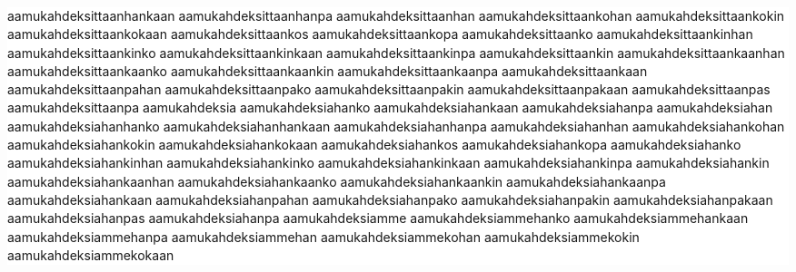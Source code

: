 aamukahdeksittaanhankaan
aamukahdeksittaanhanpa
aamukahdeksittaanhan
aamukahdeksittaankohan
aamukahdeksittaankokin
aamukahdeksittaankokaan
aamukahdeksittaankos
aamukahdeksittaankopa
aamukahdeksittaanko
aamukahdeksittaankinhan
aamukahdeksittaankinko
aamukahdeksittaankinkaan
aamukahdeksittaankinpa
aamukahdeksittaankin
aamukahdeksittaankaanhan
aamukahdeksittaankaanko
aamukahdeksittaankaankin
aamukahdeksittaankaanpa
aamukahdeksittaankaan
aamukahdeksittaanpahan
aamukahdeksittaanpako
aamukahdeksittaanpakin
aamukahdeksittaanpakaan
aamukahdeksittaanpas
aamukahdeksittaanpa
aamukahdeksia
aamukahdeksiahanko
aamukahdeksiahankaan
aamukahdeksiahanpa
aamukahdeksiahan
aamukahdeksiahanhanko
aamukahdeksiahanhankaan
aamukahdeksiahanhanpa
aamukahdeksiahanhan
aamukahdeksiahankohan
aamukahdeksiahankokin
aamukahdeksiahankokaan
aamukahdeksiahankos
aamukahdeksiahankopa
aamukahdeksiahanko
aamukahdeksiahankinhan
aamukahdeksiahankinko
aamukahdeksiahankinkaan
aamukahdeksiahankinpa
aamukahdeksiahankin
aamukahdeksiahankaanhan
aamukahdeksiahankaanko
aamukahdeksiahankaankin
aamukahdeksiahankaanpa
aamukahdeksiahankaan
aamukahdeksiahanpahan
aamukahdeksiahanpako
aamukahdeksiahanpakin
aamukahdeksiahanpakaan
aamukahdeksiahanpas
aamukahdeksiahanpa
aamukahdeksiamme
aamukahdeksiammehanko
aamukahdeksiammehankaan
aamukahdeksiammehanpa
aamukahdeksiammehan
aamukahdeksiammekohan
aamukahdeksiammekokin
aamukahdeksiammekokaan